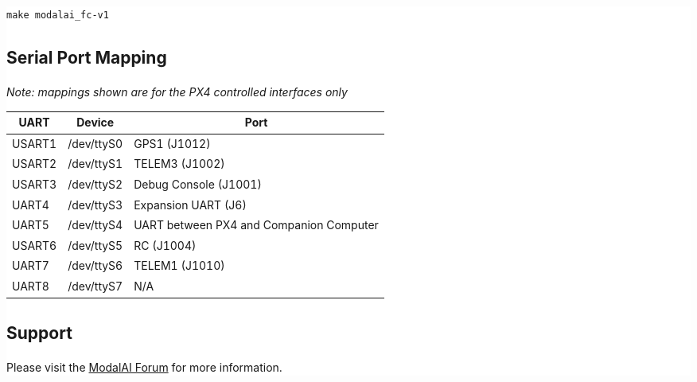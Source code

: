 ```
make modalai_fc-v1
```

## Serial Port Mapping

*Note: mappings shown are for the PX4 controlled interfaces only*

| UART   | Device     | Port                                    |
| ------ | ---------- | --------------------------------------- |
| USART1 | /dev/ttyS0 | GPS1 (J1012)                            |
| USART2 | /dev/ttyS1 | TELEM3 (J1002)                          |
| USART3 | /dev/ttyS2 | Debug Console (J1001)                   |
| UART4  | /dev/ttyS3 | Expansion UART (J6)                     |
| UART5  | /dev/ttyS4 | UART between PX4 and Companion Computer |
| USART6 | /dev/ttyS5 | RC (J1004)                              |
| UART7  | /dev/ttyS6 | TELEM1 (J1010)                          |
| UART8  | /dev/ttyS7 | N/A                                     |



## Support

Please visit the [ModalAI Forum](https://forum.modalai.com/category/8/voxl-flight) for more information.
